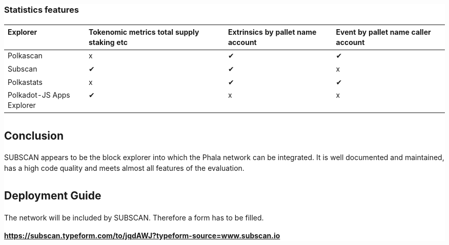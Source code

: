 ### Statistics features

<table>
<colgroup>
<col style="width: 18%" />
<col style="width: 31%" />
<col style="width: 24%" />
<col style="width: 25%" />
</colgroup>
<thead>
<tr class="header">
<th style="text-align: left;">Explorer</th>
<th style="text-align: left;">Tokenomic metrics total supply staking etc</th>
<th style="text-align: left;">Extrinsics by pallet name account</th>
<th style="text-align: left;">Event by pallet name caller account</th>
</tr>
</thead>
<tbody>
<tr class="odd">
<td style="text-align: left;">Polkascan</td>
<td style="text-align: left;">x</td>
<td style="text-align: left;">✔</td>
<td style="text-align: left;">✔</td>
</tr>
<tr class="even">
<td style="text-align: left;">Subscan</td>
<td style="text-align: left;">✔</td>
<td style="text-align: left;">✔</td>
<td style="text-align: left;">x</td>
</tr>
<tr class="odd">
<td style="text-align: left;">Polkastats</td>
<td style="text-align: left;">x</td>
<td style="text-align: left;">✔</td>
<td style="text-align: left;">✔</td>
</tr>
<tr class="even">
<td style="text-align: left;">Polkadot-JS Apps Explorer</td>
<td style="text-align: left;">✔</td>
<td style="text-align: left;">x</td>
<td style="text-align: left;">x</td>
</tr>
</tbody>
</table>

Conclusion
----------

SUBSCAN appears to be the block explorer into which the Phala network
can be integrated. It is well documented and maintained, has a high code
quality and meets almost all features of the evaluation.

Deployment Guide
----------------

The network will be included by SUBSCAN. Therefore a form has to be
filled.

**<a href="https://subscan.typeform.com/to/jqdAWJ?typeform-source=www.subscan.io" class="uri">https://subscan.typeform.com/to/jqdAWJ?typeform-source=www.subscan.io</a>**
